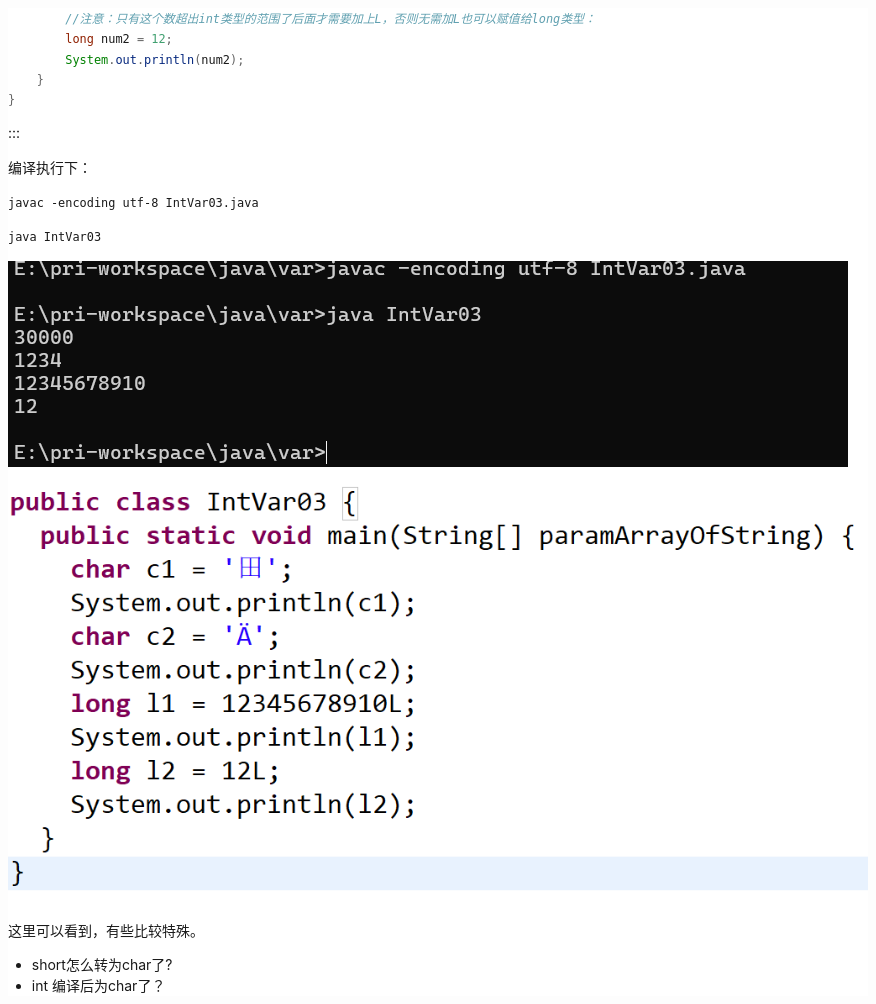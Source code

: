 ``` java
		//注意：只有这个数超出int类型的范围了后面才需要加上L，否则无需加L也可以赋值给long类型：
		long num2 = 12;
		System.out.println(num2);
	}
}
```

:::

编译执行下：

`javac -encoding utf-8 IntVar03.java`

`java IntVar03`

![image-20241113110033704](../../../../.vuepress/public/images/image-20241113110033704.png)

![image-20241113110158420](../../../../.vuepress/public/images/image-20241113110158420.png)

这里可以看到，有些比较特殊。

- short怎么转为char了?
- int 编译后为char了？
